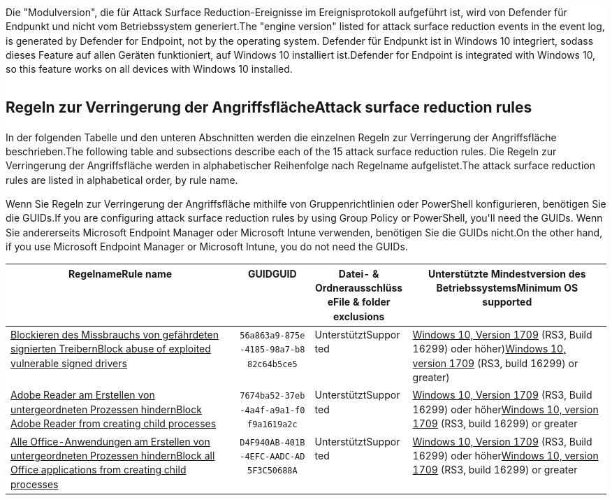 <span data-ttu-id="803df-196">Die "Modulversion", die für Attack Surface Reduction-Ereignisse im Ereignisprotokoll aufgeführt ist, wird von Defender für Endpunkt und nicht vom Betriebssystem generiert.</span><span class="sxs-lookup"><span data-stu-id="803df-196">The "engine version" listed for attack surface reduction events in the event log, is generated by Defender for Endpoint, not by the operating system.</span></span> <span data-ttu-id="803df-197">Defender für Endpunkt ist in Windows 10 integriert, sodass dieses Feature auf allen Geräten funktioniert, auf Windows 10 installiert ist.</span><span class="sxs-lookup"><span data-stu-id="803df-197">Defender for Endpoint is integrated with Windows 10, so this feature works on all devices with Windows 10 installed.</span></span>

## <a name="attack-surface-reduction-rules"></a><span data-ttu-id="803df-198">Regeln zur Verringerung der Angriffsfläche</span><span class="sxs-lookup"><span data-stu-id="803df-198">Attack surface reduction rules</span></span>

<span data-ttu-id="803df-199">In der folgenden Tabelle und den unteren Abschnitten werden die einzelnen Regeln zur Verringerung der Angriffsfläche beschrieben.</span><span class="sxs-lookup"><span data-stu-id="803df-199">The following table and subsections describe each of the 15 attack surface reduction rules.</span></span> <span data-ttu-id="803df-200">Die Regeln zur Verringerung der Angriffsfläche werden in alphabetischer Reihenfolge nach Regelname aufgelistet.</span><span class="sxs-lookup"><span data-stu-id="803df-200">The attack surface reduction rules are listed in alphabetical order, by rule name.</span></span>

<span data-ttu-id="803df-201">Wenn Sie Regeln zur Verringerung der Angriffsfläche mithilfe von Gruppenrichtlinien oder PowerShell konfigurieren, benötigen Sie die GUIDs.</span><span class="sxs-lookup"><span data-stu-id="803df-201">If you are configuring attack surface reduction rules by using Group Policy or PowerShell, you'll need the GUIDs.</span></span> <span data-ttu-id="803df-202">Wenn Sie andererseits Microsoft Endpoint Manager oder Microsoft Intune verwenden, benötigen Sie die GUIDs nicht.</span><span class="sxs-lookup"><span data-stu-id="803df-202">On the other hand, if you use Microsoft Endpoint Manager or Microsoft Intune, you do not need the GUIDs.</span></span>

|<span data-ttu-id="803df-203">Regelname</span><span class="sxs-lookup"><span data-stu-id="803df-203">Rule name</span></span>|<span data-ttu-id="803df-204">GUID</span><span class="sxs-lookup"><span data-stu-id="803df-204">GUID</span></span>|<span data-ttu-id="803df-205">Datei- & Ordnerausschlüsse</span><span class="sxs-lookup"><span data-stu-id="803df-205">File & folder exclusions</span></span>|<span data-ttu-id="803df-206">Unterstützte Mindestversion des Betriebssystems</span><span class="sxs-lookup"><span data-stu-id="803df-206">Minimum OS supported</span></span>|
|---|:---:|---|---|
|[<span data-ttu-id="803df-207">Blockieren des Missbrauchs von gefährdeten signierten Treibern</span><span class="sxs-lookup"><span data-stu-id="803df-207">Block abuse of exploited vulnerable signed drivers</span></span>](#block-abuse-of-exploited-vulnerable-signed-drivers)|`56a863a9-875e-4185-98a7-b882c64b5ce5`|<span data-ttu-id="803df-208">Unterstützt</span><span class="sxs-lookup"><span data-stu-id="803df-208">Supported</span></span>|<span data-ttu-id="803df-209">[Windows 10, Version 1709](/windows/whats-new/whats-new-windows-10-version-1709) (RS3, Build 16299) oder höher)</span><span class="sxs-lookup"><span data-stu-id="803df-209">[Windows 10, version 1709](/windows/whats-new/whats-new-windows-10-version-1709) (RS3, build 16299) or greater)</span></span> |
|[<span data-ttu-id="803df-210">Adobe Reader am Erstellen von untergeordneten Prozessen hindern</span><span class="sxs-lookup"><span data-stu-id="803df-210">Block Adobe Reader from creating child processes</span></span>](#block-adobe-reader-from-creating-child-processes)|`7674ba52-37eb-4a4f-a9a1-f0f9a1619a2c`|<span data-ttu-id="803df-211">Unterstützt</span><span class="sxs-lookup"><span data-stu-id="803df-211">Supported</span></span>|<span data-ttu-id="803df-212">[Windows 10, Version 1709](/windows/whats-new/whats-new-windows-10-version-1709) (RS3, Build 16299) oder höher</span><span class="sxs-lookup"><span data-stu-id="803df-212">[Windows 10, version 1709](/windows/whats-new/whats-new-windows-10-version-1709) (RS3, build 16299) or greater</span></span>|
|[<span data-ttu-id="803df-213">Alle Office-Anwendungen am Erstellen von untergeordneten Prozessen hindern</span><span class="sxs-lookup"><span data-stu-id="803df-213">Block all Office applications from creating child processes</span></span>](#block-all-office-applications-from-creating-child-processes)|`D4F940AB-401B-4EFC-AADC-AD5F3C50688A`|<span data-ttu-id="803df-214">Unterstützt</span><span class="sxs-lookup"><span data-stu-id="803df-214">Supported</span></span>|<span data-ttu-id="803df-215">[Windows 10, Version 1709](/windows/whats-new/whats-new-windows-10-version-1709) (RS3, Build 16299) oder höher</span><span class="sxs-lookup"><span data-stu-id="803df-215">[Windows 10, version 1709](/windows/whats-new/whats-new-windows-10-version-1709) (RS3, build 16299) or greater</span></span>|